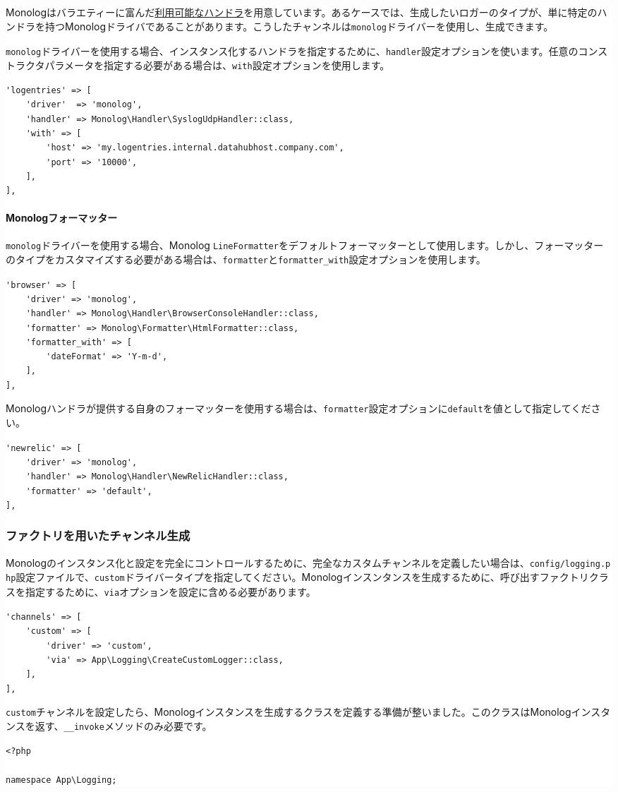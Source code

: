 Monologはバラエティーに富んだ[利用可能なハンドラ](https://github.com/Seldaek/monolog/tree/master/src/Monolog/Handler)を用意しています。あるケースでは、生成したいロガーのタイプが、単に特定のハンドラを持つMonologドライバであることがあります。こうしたチャンネルは`monolog`ドライバーを使用し、生成できます。

`monolog`ドライバーを使用する場合、インスタンス化するハンドラを指定するために、`handler`設定オプションを使います。任意のコンストラクタパラメータを指定する必要がある場合は、`with`設定オプションを使用します。

    'logentries' => [
        'driver'  => 'monolog',
        'handler' => Monolog\Handler\SyslogUdpHandler::class,
        'with' => [
            'host' => 'my.logentries.internal.datahubhost.company.com',
            'port' => '10000',
        ],
    ],

#### Monologフォーマッター

`monolog`ドライバーを使用する場合、Monolog `LineFormatter`をデフォルトフォーマッターとして使用します。しかし、フォーマッターのタイプをカスタマイズする必要がある場合は、`formatter`と`formatter_with`設定オプションを使用します。

    'browser' => [
        'driver' => 'monolog',
        'handler' => Monolog\Handler\BrowserConsoleHandler::class,
        'formatter' => Monolog\Formatter\HtmlFormatter::class,
        'formatter_with' => [
            'dateFormat' => 'Y-m-d',
        ],
    ],

Monologハンドラが提供する自身のフォーマッターを使用する場合は、`formatter`設定オプションに`default`を値として指定してください。

    'newrelic' => [
        'driver' => 'monolog',
        'handler' => Monolog\Handler\NewRelicHandler::class,
        'formatter' => 'default',
    ],

<a name="creating-channels-via-factories"></a>
### ファクトリを用いたチャンネル生成

Monologのインスタンス化と設定を完全にコントロールするために、完全なカスタムチャンネルを定義したい場合は、`config/logging.php`設定ファイルで、`custom`ドライバータイプを指定してください。Monologインスンタンスを生成するために、呼び出すファクトリクラスを指定するために、`via`オプションを設定に含める必要があります。

    'channels' => [
        'custom' => [
            'driver' => 'custom',
            'via' => App\Logging\CreateCustomLogger::class,
        ],
    ],

`custom`チャンネルを設定したら、Monologインスタンスを生成するクラスを定義する準備が整いました。このクラスはMonologインスタンスを返す、`__invoke`メソッドのみ必要です。

    <?php

    namespace App\Logging;
